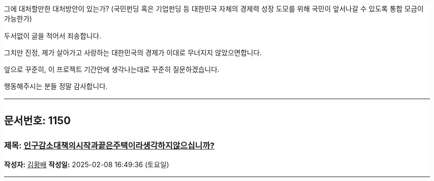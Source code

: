 그에 대처할만한 대처방안이 있는가? (국민펀딩 혹은 기업펀딩 등 대한민국 자체의 경제력 성장 도모를 위해 국민이 앞서나갈 수 있도록 통합 모금이 가능한가)

두서없이 글을 적어서 죄송합니다.

그치만 진정, 제가 살아가고 사랑하는 대한민국의 경제가 이대로 무너지지 않았으면합니다.

앞으로 꾸준히, 이 프로젝트 기간안에 생각나는대로 꾸준히 질문하겠습니다.

행동해주시는 분들 정말 감사합니다.

---





## 문서번호: 1150

### 제목: [인구감소대책의시작과끝은주택이라생각하지않으십니까?](https://q4all.kr/redirect/detail/98b8aae7-7ef9-44ab-bcde-8b7149e2661d)

**작성자:** [김황배](https://q4all.kr/user/profile/1798)
**작성일:** 2025-02-08 16:49:36 (토요일)

---

